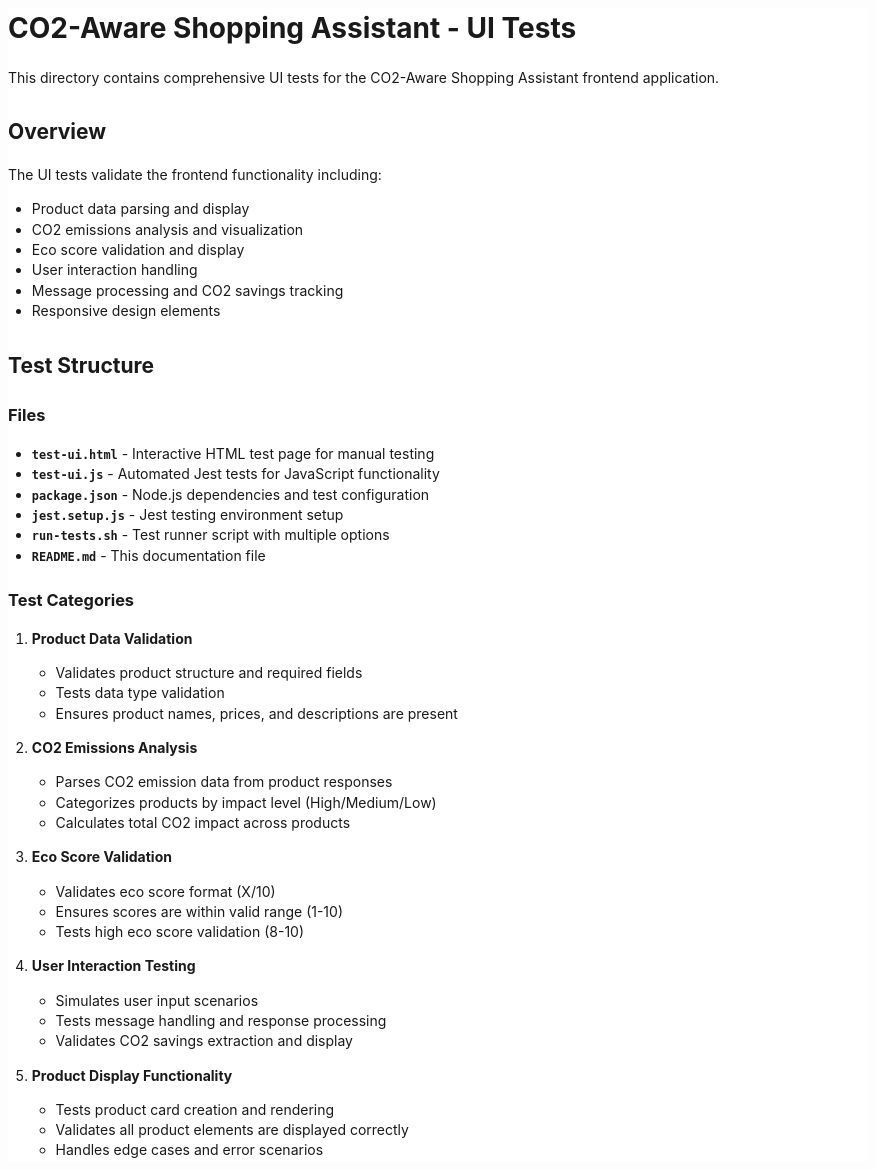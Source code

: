 # CO2-Aware Shopping Assistant - UI Tests

This directory contains comprehensive UI tests for the CO2-Aware Shopping Assistant frontend application.

## Overview

The UI tests validate the frontend functionality including:
- Product data parsing and display
- CO2 emissions analysis and visualization
- Eco score validation and display
- User interaction handling
- Message processing and CO2 savings tracking
- Responsive design elements

## Test Structure

### Files

- **`test-ui.html`** - Interactive HTML test page for manual testing
- **`test-ui.js`** - Automated Jest tests for JavaScript functionality
- **`package.json`** - Node.js dependencies and test configuration
- **`jest.setup.js`** - Jest testing environment setup
- **`run-tests.sh`** - Test runner script with multiple options
- **`README.md`** - This documentation file

### Test Categories

1. **Product Data Validation**
   - Validates product structure and required fields
   - Tests data type validation
   - Ensures product names, prices, and descriptions are present

2. **CO2 Emissions Analysis**
   - Parses CO2 emission data from product responses
   - Categorizes products by impact level (High/Medium/Low)
   - Calculates total CO2 impact across products

3. **Eco Score Validation**
   - Validates eco score format (X/10)
   - Ensures scores are within valid range (1-10)
   - Tests high eco score validation (8-10)

4. **User Interaction Testing**
   - Simulates user input scenarios
   - Tests message handling and response processing
   - Validates CO2 savings extraction and display

5. **Product Display Functionality**
   - Tests product card creation and rendering
   - Validates all product elements are displayed correctly
   - Handles edge cases and error scenarios
